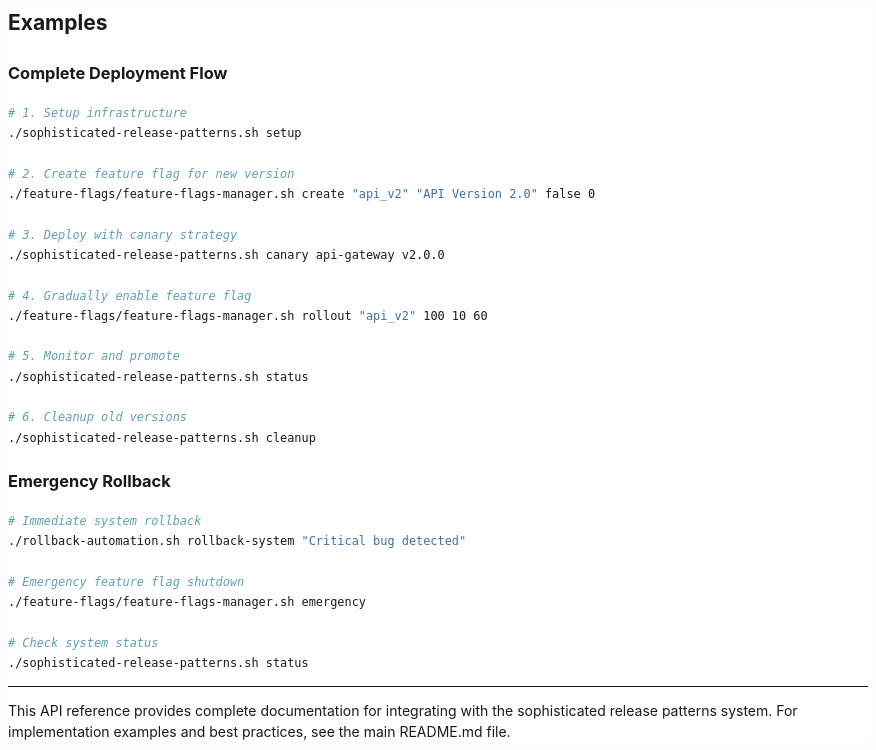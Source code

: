 
## Examples

### Complete Deployment Flow

```bash
# 1. Setup infrastructure
./sophisticated-release-patterns.sh setup

# 2. Create feature flag for new version
./feature-flags/feature-flags-manager.sh create "api_v2" "API Version 2.0" false 0

# 3. Deploy with canary strategy
./sophisticated-release-patterns.sh canary api-gateway v2.0.0

# 4. Gradually enable feature flag
./feature-flags/feature-flags-manager.sh rollout "api_v2" 100 10 60

# 5. Monitor and promote
./sophisticated-release-patterns.sh status

# 6. Cleanup old versions
./sophisticated-release-patterns.sh cleanup
```

### Emergency Rollback

```bash
# Immediate system rollback
./rollback-automation.sh rollback-system "Critical bug detected"

# Emergency feature flag shutdown
./feature-flags/feature-flags-manager.sh emergency

# Check system status
./sophisticated-release-patterns.sh status
```

---

This API reference provides complete documentation for integrating with the sophisticated release patterns system. For implementation examples and best practices, see the main README.md file.
